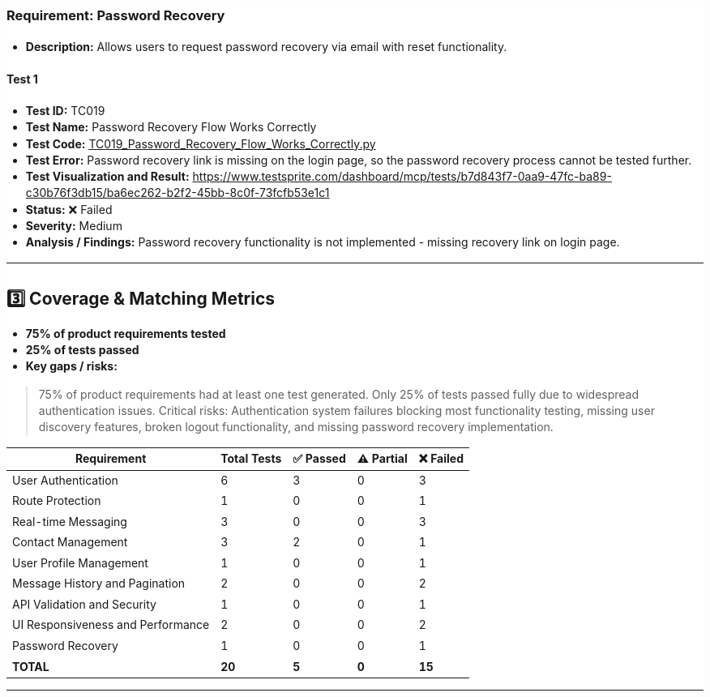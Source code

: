 
### Requirement: Password Recovery
- **Description:** Allows users to request password recovery via email with reset functionality.

#### Test 1
- **Test ID:** TC019
- **Test Name:** Password Recovery Flow Works Correctly
- **Test Code:** [TC019_Password_Recovery_Flow_Works_Correctly.py](./TC019_Password_Recovery_Flow_Works_Correctly.py)
- **Test Error:** Password recovery link is missing on the login page, so the password recovery process cannot be tested further.
- **Test Visualization and Result:** https://www.testsprite.com/dashboard/mcp/tests/b7d843f7-0aa9-47fc-ba89-c30b76f3db15/ba6ec262-b2f2-45bb-8c0f-73fcfb53e1c1
- **Status:** ❌ Failed
- **Severity:** Medium
- **Analysis / Findings:** Password recovery functionality is not implemented - missing recovery link on login page.

---

## 3️⃣ Coverage & Matching Metrics

- **75% of product requirements tested**
- **25% of tests passed**
- **Key gaps / risks:**

> 75% of product requirements had at least one test generated.
> Only 25% of tests passed fully due to widespread authentication issues.
> Critical risks: Authentication system failures blocking most functionality testing, missing user discovery features, broken logout functionality, and missing password recovery implementation.

| Requirement                    | Total Tests | ✅ Passed | ⚠️ Partial | ❌ Failed |
|--------------------------------|-------------|-----------|-------------|------------|
| User Authentication            | 6           | 3         | 0           | 3          |
| Route Protection               | 1           | 0         | 0           | 1          |
| Real-time Messaging            | 3           | 0         | 0           | 3          |
| Contact Management             | 3           | 2         | 0           | 1          |
| User Profile Management        | 1           | 0         | 0           | 1          |
| Message History and Pagination | 2           | 0         | 0           | 2          |
| API Validation and Security    | 1           | 0         | 0           | 1          |
| UI Responsiveness and Performance | 2        | 0         | 0           | 2          |
| Password Recovery              | 1           | 0         | 0           | 1          |
| **TOTAL**                      | **20**      | **5**     | **0**       | **15**     |

---